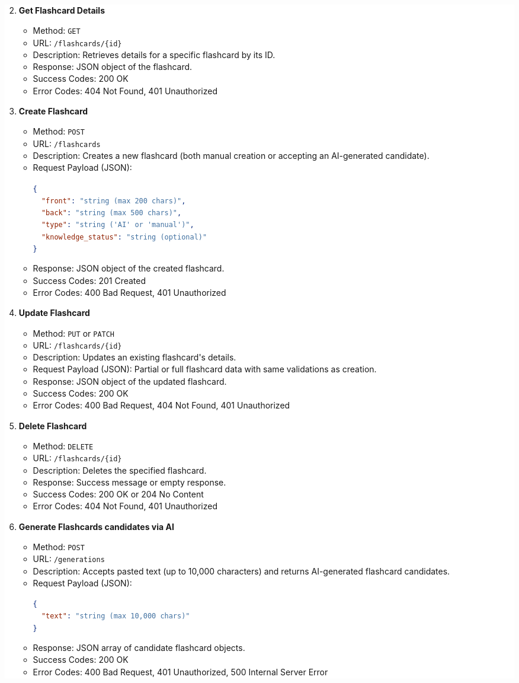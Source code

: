 2. **Get Flashcard Details**
   - Method: `GET`
   - URL: `/flashcards/{id}`
   - Description: Retrieves details for a specific flashcard by its ID.
   - Response: JSON object of the flashcard.
   - Success Codes: 200 OK
   - Error Codes: 404 Not Found, 401 Unauthorized

3. **Create Flashcard**
   - Method: `POST`
   - URL: `/flashcards`
   - Description: Creates a new flashcard (both manual creation or accepting an AI-generated candidate).
   - Request Payload (JSON):
     ```json
     {
       "front": "string (max 200 chars)",
       "back": "string (max 500 chars)",
       "type": "string ('AI' or 'manual')",
       "knowledge_status": "string (optional)"
     }
     ```
   - Response: JSON object of the created flashcard.
   - Success Codes: 201 Created
   - Error Codes: 400 Bad Request, 401 Unauthorized

4. **Update Flashcard**
   - Method: `PUT` or `PATCH`
   - URL: `/flashcards/{id}`
   - Description: Updates an existing flashcard's details.
   - Request Payload (JSON): Partial or full flashcard data with same validations as creation.
   - Response: JSON object of the updated flashcard.
   - Success Codes: 200 OK
   - Error Codes: 400 Bad Request, 404 Not Found, 401 Unauthorized

5. **Delete Flashcard**
   - Method: `DELETE`
   - URL: `/flashcards/{id}`
   - Description: Deletes the specified flashcard.
   - Response: Success message or empty response.
   - Success Codes: 200 OK or 204 No Content
   - Error Codes: 404 Not Found, 401 Unauthorized

6. **Generate Flashcards candidates via AI**
   - Method: `POST`
   - URL: `/generations`
   - Description: Accepts pasted text (up to 10,000 characters) and returns AI-generated flashcard candidates.
   - Request Payload (JSON):
     ```json
     {
       "text": "string (max 10,000 chars)"
     }
     ```
   - Response: JSON array of candidate flashcard objects.
   - Success Codes: 200 OK
   - Error Codes: 400 Bad Request, 401 Unauthorized, 500 Internal Server Error
